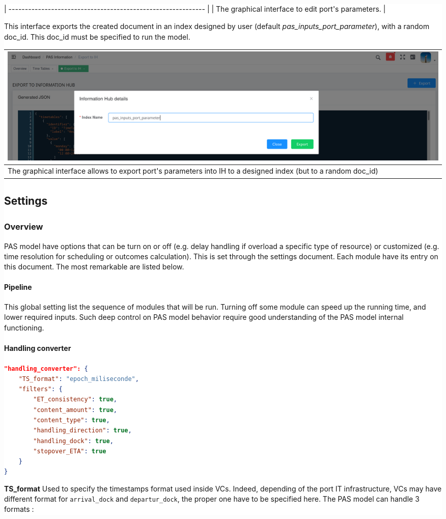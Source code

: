 | ------------------------------------------------------------ |
| The graphical interface to edit port's parameters. |

This interface exports the created document in an index designed by user (default *pas_inputs_port_parameter*), with a random doc_id. This doc_id must be specified to run the model.

| ![](./pp_gui_export.png) |
| ------------------------------------------------------------ |
| The graphical interface allows to export port's parameters into IH to a designed index (but to a random doc_id) |

## Settings

### Overview

PAS model have options that can be turn on or off (e.g. delay handling if overload a specific type of resource) or customized (e.g. time resolution for scheduling or outcomes calculation). This is set through the settings document. Each module have its entry on this document. The most remarkable are listed below. 

#### Pipeline

This global setting list the sequence of modules that will be run. Turning off some module can speed up the running time, and lower required inputs. Such deep control on PAS model behavior require good understanding of the PAS model internal functioning.

#### Handling converter

```json
"handling_converter": {
    "TS_format": "epoch_miliseconde",
    "filters": {
        "ET_consistency": true,
        "content_amount": true,
        "content_type": true,
        "handling_direction": true,
        "handling_dock": true,
        "stopover_ETA": true
    }
}
```

**TS_format** Used to specify the timestamps format used inside VCs. Indeed, depending of the port IT infrastructure, VCs may have different format for `arrival_dock` and `departur_dock`, the proper one have to be specified here. The PAS model can handle 3 formats :
